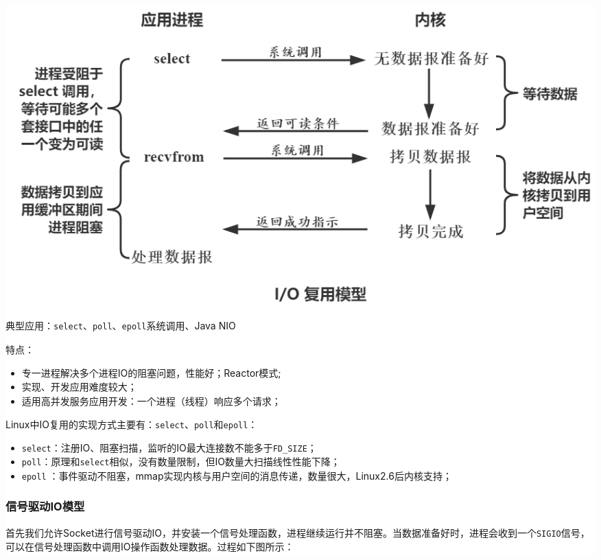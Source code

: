 ![IO复用模型](../../../resource/img/Java基础/IO复用模型.png)

典型应用：`select`、`poll`、`epoll`系统调用、Java NIO

特点：

- 专一进程解决多个进程IO的阻塞问题，性能好；Reactor模式;
- 实现、开发应用难度较大；
- 适用高并发服务应用开发：一个进程（线程）响应多个请求；

Linux中IO复用的实现方式主要有：`select`、`poll`和`epoll`：

- `select`：注册IO、阻塞扫描，监听的IO最大连接数不能多于`FD_SIZE`；
- `poll`：原理和`select`相似，没有数量限制，但IO数量大扫描线性性能下降；
- `epoll` ：事件驱动不阻塞，mmap实现内核与用户空间的消息传递，数量很大，Linux2.6后内核支持；

### 信号驱动IO模型

首先我们允许Socket进行信号驱动IO，并安装一个信号处理函数，进程继续运行并不阻塞。当数据准备好时，进程会收到一个`SIGIO`信号，可以在信号处理函数中调用IO操作函数处理数据。过程如下图所示：
